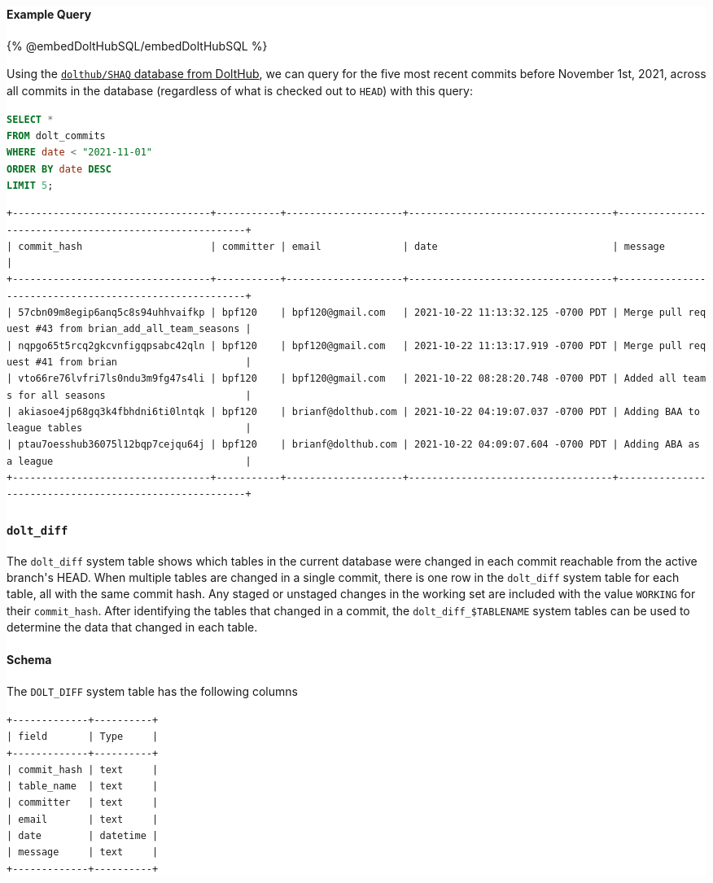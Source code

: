 #### Example Query

{% @embedDoltHubSQL/embedDoltHubSQL %}

Using the [`dolthub/SHAQ` database from DoltHub](https://www.dolthub.com/repositories/dolthub/SHAQ), we can query for the five most recent commits before November 1st, 2021, across all commits in the database (regardless of what is checked out to `HEAD`) with this query:

```sql
SELECT *
FROM dolt_commits
WHERE date < "2021-11-01"
ORDER BY date DESC
LIMIT 5;
```

```
+----------------------------------+-----------+--------------------+-----------------------------------+--------------------------------------------------------+
| commit_hash                      | committer | email              | date                              | message                                                |
+----------------------------------+-----------+--------------------+-----------------------------------+--------------------------------------------------------+
| 57cbn09m8egip6anq5c8s94uhhvaifkp | bpf120    | bpf120@gmail.com   | 2021-10-22 11:13:32.125 -0700 PDT | Merge pull request #43 from brian_add_all_team_seasons |
| nqpgo65t5rcq2gkcvnfigqpsabc42qln | bpf120    | bpf120@gmail.com   | 2021-10-22 11:13:17.919 -0700 PDT | Merge pull request #41 from brian                      |
| vto66re76lvfri7ls0ndu3m9fg47s4li | bpf120    | bpf120@gmail.com   | 2021-10-22 08:28:20.748 -0700 PDT | Added all teams for all seasons                        |
| akiasoe4jp68gq3k4fbhdni6ti0lntqk | bpf120    | brianf@dolthub.com | 2021-10-22 04:19:07.037 -0700 PDT | Adding BAA to league tables                            |
| ptau7oesshub36075l12bqp7cejqu64j | bpf120    | brianf@dolthub.com | 2021-10-22 04:09:07.604 -0700 PDT | Adding ABA as a league                                 |
+----------------------------------+-----------+--------------------+-----------------------------------+--------------------------------------------------------+
```

### `dolt_diff`

The `dolt_diff` system table shows which tables in the current database were changed in each commit reachable from the active branch's HEAD. When multiple tables are changed in a single commit, there is one row in the `dolt_diff` system table for each table, all with the same commit hash. Any staged or unstaged changes in the working set are included with the value `WORKING` for their `commit_hash`. After identifying the tables that changed in a commit, the `dolt_diff_$TABLENAME` system tables can be used to determine the data that changed in each table.

#### Schema

The `DOLT_DIFF` system table has the following columns

```
+-------------+----------+
| field       | Type     |
+-------------+----------+
| commit_hash | text     |
| table_name  | text     |
| committer   | text     |
| email       | text     |
| date        | datetime |
| message     | text     |
+-------------+----------+
```

